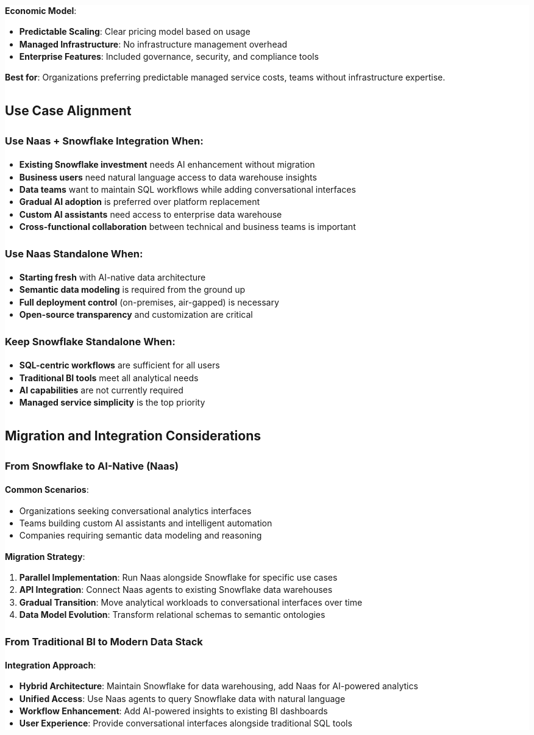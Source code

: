 **Economic Model**:
- **Predictable Scaling**: Clear pricing model based on usage
- **Managed Infrastructure**: No infrastructure management overhead
- **Enterprise Features**: Included governance, security, and compliance tools

**Best for**: Organizations preferring predictable managed service costs, teams without infrastructure expertise.

## Use Case Alignment

### Use Naas + Snowflake Integration When:
- **Existing Snowflake investment** needs AI enhancement without migration
- **Business users** need natural language access to data warehouse insights
- **Data teams** want to maintain SQL workflows while adding conversational interfaces
- **Gradual AI adoption** is preferred over platform replacement
- **Custom AI assistants** need access to enterprise data warehouse
- **Cross-functional collaboration** between technical and business teams is important

### Use Naas Standalone When:
- **Starting fresh** with AI-native data architecture
- **Semantic data modeling** is required from the ground up
- **Full deployment control** (on-premises, air-gapped) is necessary
- **Open-source transparency** and customization are critical

### Keep Snowflake Standalone When:
- **SQL-centric workflows** are sufficient for all users
- **Traditional BI tools** meet all analytical needs
- **AI capabilities** are not currently required
- **Managed service simplicity** is the top priority

## Migration and Integration Considerations

### From Snowflake to AI-Native (Naas)
**Common Scenarios**:
- Organizations seeking conversational analytics interfaces
- Teams building custom AI assistants and intelligent automation
- Companies requiring semantic data modeling and reasoning

**Migration Strategy**:
1. **Parallel Implementation**: Run Naas alongside Snowflake for specific use cases
2. **API Integration**: Connect Naas agents to existing Snowflake data warehouses
3. **Gradual Transition**: Move analytical workloads to conversational interfaces over time
4. **Data Model Evolution**: Transform relational schemas to semantic ontologies

### From Traditional BI to Modern Data Stack
**Integration Approach**:
- **Hybrid Architecture**: Maintain Snowflake for data warehousing, add Naas for AI-powered analytics
- **Unified Access**: Use Naas agents to query Snowflake data with natural language
- **Workflow Enhancement**: Add AI-powered insights to existing BI dashboards
- **User Experience**: Provide conversational interfaces alongside traditional SQL tools
